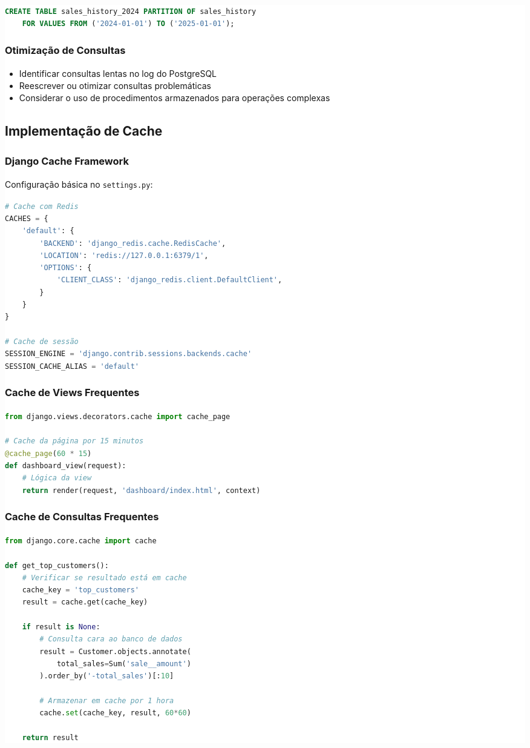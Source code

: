 ```sql
CREATE TABLE sales_history_2024 PARTITION OF sales_history
    FOR VALUES FROM ('2024-01-01') TO ('2025-01-01');
```

### Otimização de Consultas

- Identificar consultas lentas no log do PostgreSQL
- Reescrever ou otimizar consultas problemáticas
- Considerar o uso de procedimentos armazenados para operações complexas

## Implementação de Cache

### Django Cache Framework

Configuração básica no `settings.py`:

```python
# Cache com Redis
CACHES = {
    'default': {
        'BACKEND': 'django_redis.cache.RedisCache',
        'LOCATION': 'redis://127.0.0.1:6379/1',
        'OPTIONS': {
            'CLIENT_CLASS': 'django_redis.client.DefaultClient',
        }
    }
}

# Cache de sessão
SESSION_ENGINE = 'django.contrib.sessions.backends.cache'
SESSION_CACHE_ALIAS = 'default'
```

### Cache de Views Frequentes

```python
from django.views.decorators.cache import cache_page

# Cache da página por 15 minutos
@cache_page(60 * 15)
def dashboard_view(request):
    # Lógica da view
    return render(request, 'dashboard/index.html', context)
```

### Cache de Consultas Frequentes

```python
from django.core.cache import cache

def get_top_customers():
    # Verificar se resultado está em cache
    cache_key = 'top_customers'
    result = cache.get(cache_key)
    
    if result is None:
        # Consulta cara ao banco de dados
        result = Customer.objects.annotate(
            total_sales=Sum('sale__amount')
        ).order_by('-total_sales')[:10]
        
        # Armazenar em cache por 1 hora
        cache.set(cache_key, result, 60*60)
    
    return result
```